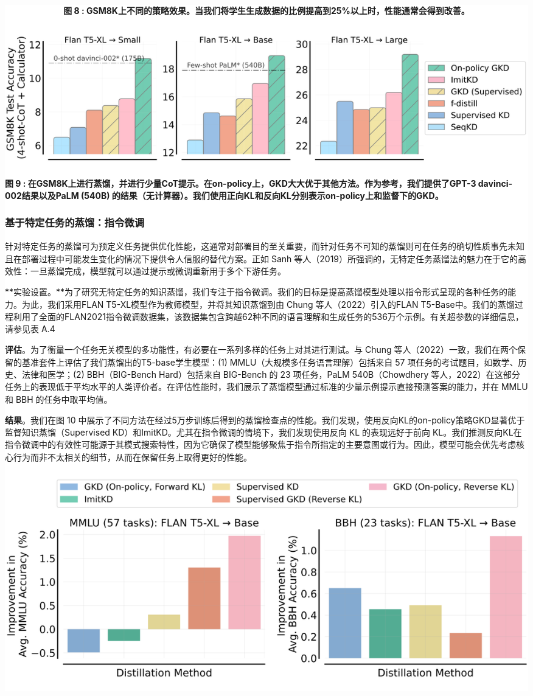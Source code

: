<p align="center"><b>图 8 : GSM8K上不同的策略效果。当我们将学生生成数据的比例提高到25%以上时，性能通常会得到改善。</b> </p>

![](figs/11.png)

<p align="left"><b>图 9 : 在GSM8K上进行蒸馏，并进行少量CoT提示。在on-policy上，GKD大大优于其他方法。作为参考，我们提供了GPT-3 davinci-002结果以及PaLM (540B) 的结果（无计算器）。我们使用正向KL和反向KL分别表示on-policy上和监督下的GKD。</b> </p>

### 基于特定任务的蒸馏：指令微调

针对特定任务的蒸馏可为预定义任务提供优化性能，这通常对部署目的至关重要，而针对任务不可知的蒸馏则可在任务的确切性质事先未知且在部署过程中可能发生变化的情况下提供令人信服的替代方案。正如 Sanh 等人（2019）所强调的，无特定任务蒸馏法的魅力在于它的高效性：一旦蒸馏完成，模型就可以通过提示或微调重新用于多个下游任务。

**实验设置。**为了研究无特定任务的知识蒸馏，我们专注于指令微调。我们的目标是提高蒸馏模型处理以指令形式呈现的各种任务的能力。为此，我们采用FLAN T5-XL模型作为教师模型，并将其知识蒸馏到由 Chung 等人（2022）引入的FLAN T5-Base中。我们的蒸馏过程利用了全面的FLAN2021指令微调数据集，该数据集包含跨越62种不同的语言理解和生成任务的536万个示例。有关超参数的详细信息，请参见表 A.4

**评估**。为了衡量一个任务无关模型的多功能性，有必要在一系列多样的任务上对其进行测试。与 Chung 等人（2022）一致，我们在两个保留的基准套件上评估了我们蒸馏出的T5-base学生模型：(1) MMLU（大规模多任务语言理解）包括来自 57 项任务的考试题目，如数学、历史、法律和医学；(2) BBH（BIG-Bench Hard）包括来自 BIG-Bench 的 23 项任务，PaLM 540B（Chowdhery 等人，2022）在这部分任务上的表现低于平均水平的人类评价者。在评估性能时，我们展示了蒸馏模型通过标准的少量示例提示直接预测答案的能力，并在 MMLU 和 BBH 的任务中取平均值。

**结果**。我们在图 10 中展示了不同方法在经过5万步训练后得到的蒸馏检查点的性能。我们发现，使用反向KL的on-policy策略GKD显著优于监督知识蒸馏（Supervised KD）和ImitKD。尤其在指令微调的情境下，我们发现使用反向 KL 的表现远好于前向 KL。我们推测反向KL在指令微调中的有效性可能源于其模式搜索特性，因为它确保了模型能够聚焦于指令所指定的主要意图或行为。因此，模型可能会优先考虑核心行为而非不太相关的细节，从而在保留任务上取得更好的性能。

![](figs/12.png)
